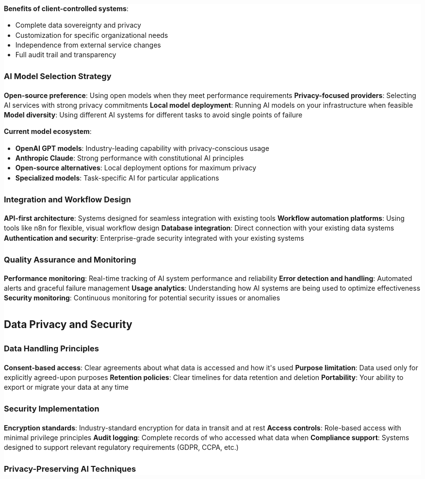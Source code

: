 **Benefits of client-controlled systems**:
- Complete data sovereignty and privacy
- Customization for specific organizational needs
- Independence from external service changes
- Full audit trail and transparency

### AI Model Selection Strategy

**Open-source preference**: Using open models when they meet performance requirements
**Privacy-focused providers**: Selecting AI services with strong privacy commitments
**Local model deployment**: Running AI models on your infrastructure when feasible
**Model diversity**: Using different AI systems for different tasks to avoid single points of failure

**Current model ecosystem**:
- **OpenAI GPT models**: Industry-leading capability with privacy-conscious usage
- **Anthropic Claude**: Strong performance with constitutional AI principles
- **Open-source alternatives**: Local deployment options for maximum privacy
- **Specialized models**: Task-specific AI for particular applications

### Integration and Workflow Design

**API-first architecture**: Systems designed for seamless integration with existing tools
**Workflow automation platforms**: Using tools like n8n for flexible, visual workflow design
**Database integration**: Direct connection with your existing data systems
**Authentication and security**: Enterprise-grade security integrated with your existing systems

### Quality Assurance and Monitoring

**Performance monitoring**: Real-time tracking of AI system performance and reliability
**Error detection and handling**: Automated alerts and graceful failure management
**Usage analytics**: Understanding how AI systems are being used to optimize effectiveness
**Security monitoring**: Continuous monitoring for potential security issues or anomalies

## Data Privacy and Security

### Data Handling Principles

**Consent-based access**: Clear agreements about what data is accessed and how it's used
**Purpose limitation**: Data used only for explicitly agreed-upon purposes
**Retention policies**: Clear timelines for data retention and deletion
**Portability**: Your ability to export or migrate your data at any time

### Security Implementation

**Encryption standards**: Industry-standard encryption for data in transit and at rest
**Access controls**: Role-based access with minimal privilege principles
**Audit logging**: Complete records of who accessed what data when
**Compliance support**: Systems designed to support relevant regulatory requirements (GDPR, CCPA, etc.)

### Privacy-Preserving AI Techniques
